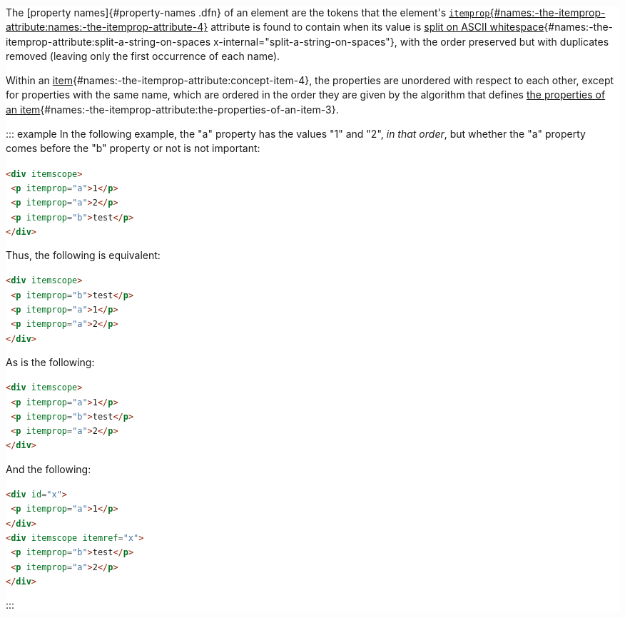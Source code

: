 The [property names]{#property-names .dfn} of an element are the tokens
that the element\'s
[`itemprop`{#names:-the-itemprop-attribute:names:-the-itemprop-attribute-4}](#names:-the-itemprop-attribute)
attribute is found to contain when its value is [split on ASCII
whitespace](https://infra.spec.whatwg.org/#split-on-ascii-whitespace){#names:-the-itemprop-attribute:split-a-string-on-spaces
x-internal="split-a-string-on-spaces"}, with the order preserved but
with duplicates removed (leaving only the first occurrence of each
name).

Within an
[item](#concept-item){#names:-the-itemprop-attribute:concept-item-4},
the properties are unordered with respect to each other, except for
properties with the same name, which are ordered in the order they are
given by the algorithm that defines [the properties of an
item](#the-properties-of-an-item){#names:-the-itemprop-attribute:the-properties-of-an-item-3}.

::: example
In the following example, the \"a\" property has the values \"1\" and
\"2\", *in that order*, but whether the \"a\" property comes before the
\"b\" property or not is not important:

``` html
<div itemscope>
 <p itemprop="a">1</p>
 <p itemprop="a">2</p>
 <p itemprop="b">test</p>
</div>
```

Thus, the following is equivalent:

``` html
<div itemscope>
 <p itemprop="b">test</p>
 <p itemprop="a">1</p>
 <p itemprop="a">2</p>
</div>
```

As is the following:

``` html
<div itemscope>
 <p itemprop="a">1</p>
 <p itemprop="b">test</p>
 <p itemprop="a">2</p>
</div>
```

And the following:

``` html
<div id="x">
 <p itemprop="a">1</p>
</div>
<div itemscope itemref="x">
 <p itemprop="b">test</p>
 <p itemprop="a">2</p>
</div>
```
:::
